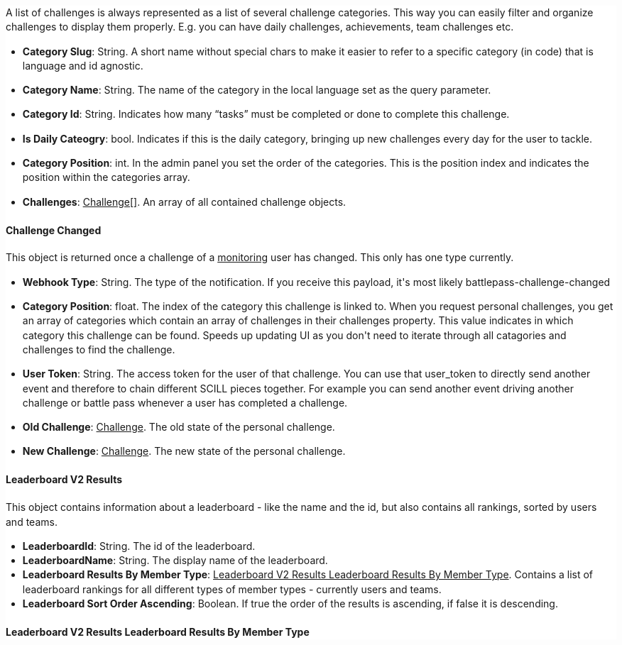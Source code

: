 A list of challenges is always represented as a list of several challenge categories. This way you can easily filter and organize challenges to display them properly. E.g. you can have daily challenges, achievements, team challenges etc.

- **Category Slug**: String. A short name without special chars to make it easier to refer to a specific category (in code) that is language and id agnostic.

- **Category Name**: String. The name of the category in the local language set as the query parameter.

- **Category Id**: String. Indicates how many “tasks” must be completed or done to complete this challenge.

- **Is Daily Cateogry**: bool. Indicates if this is the daily category, bringing up new challenges every day for the user to tackle.

- **Category Position**: int. In the admin panel you set the order of the categories. This is the position index and indicates the position within the categories array.

- **Challenges**: [Challenge[]](#challenge). An array of all contained challenge objects.

#### Challenge Changed

This object is returned once a challenge of a [monitoring](#receive-personal-challenge-updates) user has changed. This only has one type currently.

- **Webhook Type**: String. The type of the notification. If you receive this payload, it's most likely battlepass-challenge-changed

- **Category Position**: float. The index of the category this challenge is linked to. When you request personal challenges, you get an array of categories which contain an array of challenges in their challenges property. This value indicates in which category this challenge can be found. Speeds up updating UI as you don't need to iterate through all catagories and challenges to find the challenge.

- **User Token**: String. The access token for the user of that challenge. You can use that user_token to directly send another event and therefore to chain different SCILL pieces together. For example you can send another event driving another challenge or battle pass whenever a user has completed a challenge.

- **Old Challenge**: [Challenge](#challenge). The old state of the personal challenge.

- **New Challenge**: [Challenge](#challenge). The new state of the personal challenge.

#### Leaderboard V2 Results

This object contains information about a leaderboard - like the name and the id, but also contains all rankings, sorted by users and teams.

- **LeaderboardId**: String. The id of the leaderboard.
- **LeaderboardName**: String. The display name of the leaderboard.
- **Leaderboard Results By Member Type**: [Leaderboard V2 Results Leaderboard Results By Member Type](#leaderboard-v2-results-leaderboard-results-by-member-type). Contains a list of leaderboard rankings for all different types of member types - currently users and teams.
- **Leaderboard Sort Order Ascending**: Boolean. If true the order of the results is ascending, if false it is descending.

#### Leaderboard V2 Results Leaderboard Results By Member Type
